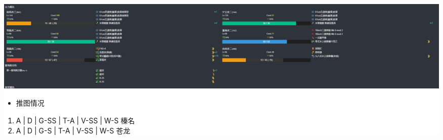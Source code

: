 ![节点](./记录相关图片/E2-P2-磨血斩杀.png "E2-P2-磨血斩杀")

- 推图情况

1. A | D | G-SS | T-A | V-SS | W-S 榛名
2. A | D | G-S  | T-A | V-SS | W-S 苍龙
